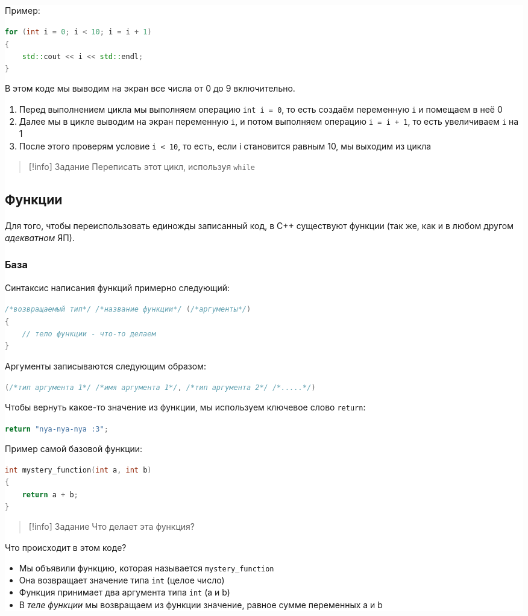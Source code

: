 Пример:
```cpp
for (int i = 0; i < 10; i = i + 1)
{
	std::cout << i << std::endl;
}
```
В этом коде мы выводим на экран все числа от 0 до 9 включительно.
1. Перед выполнением цикла мы выполняем операцию `int i = 0`, то есть создаём переменную `i` и помещаем в неё 0
2. Далее мы в цикле выводим на экран переменную `i`, и потом выполняем операцию `i = i + 1`, то есть увеличиваем `i` на 1
3. После этого проверям условие `i < 10`, то есть, если i становится равным 10, мы выходим из цикла

> [!info] Задание
> Переписать этот цикл, используя `while`
## Функции
Для того, чтобы переиспользовать единожды записанный код, в С++ существуют функции (так же, как и в любом другом *адекватном* ЯП).
### База 
Синтаксис написания функций примерно следующий:
```cpp
/*возвращаемый тип*/ /*название функции*/ (/*аргументы*/)
{
	// тело функции - что-то делаем
}
```

Аргументы записываются следующим образом:
```cpp
(/*тип аргумента 1*/ /*имя аргумента 1*/, /*тип аргумента 2*/ /*.....*/)
```

Чтобы вернуть какое-то значение из функции, мы используем ключевое слово `return`:
```cpp
return "nya-nya-nya :3";
```

Пример самой базовой функции:
```cpp
int mystery_function(int a, int b)
{
	return a + b;
}
```

> [!info] Задание
> Что делает эта функция?

Что происходит в этом коде?
- Мы объявили функцию, которая называется `mystery_function`
- Она возвращает значение типа `int` (целое число)
- Функция принимает два аргумента типа `int` (a и b)
- В *теле функции* мы возвращаем из функции значение, равное сумме переменных a и b
